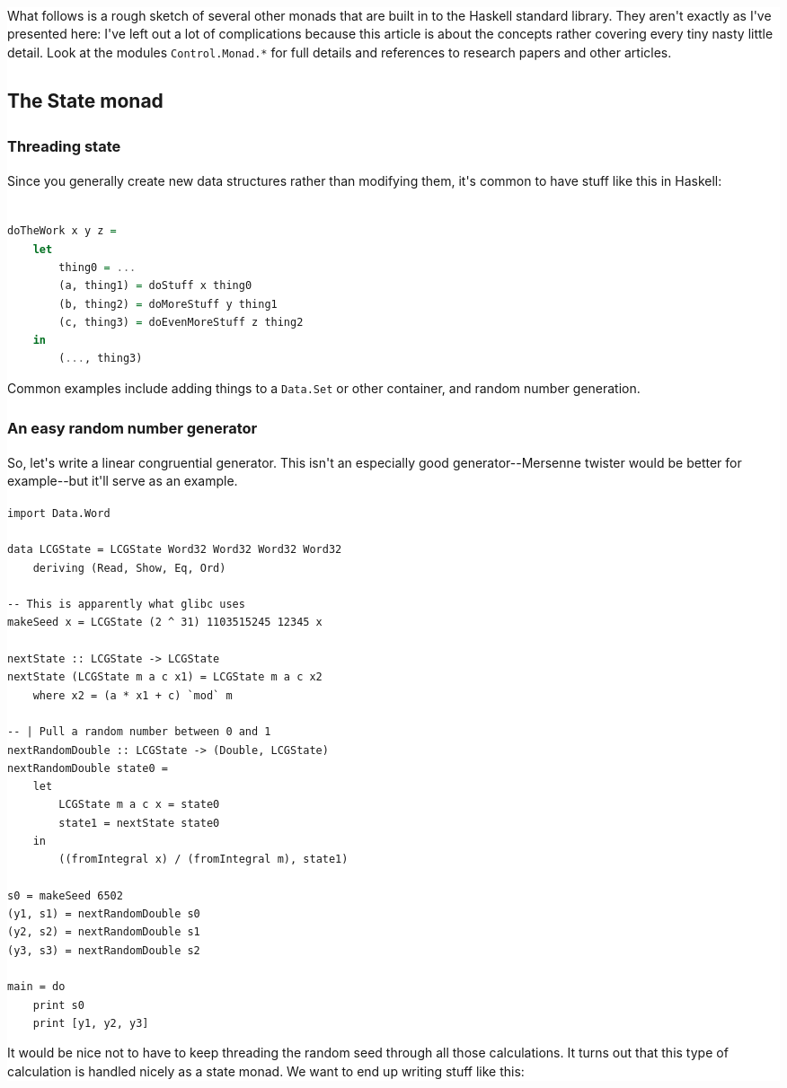 What follows is a rough sketch of several other monads that are built in to the Haskell standard library.  They aren't exactly as I've presented here: I've left out a lot of complications because this article is about the concepts rather covering every tiny nasty little detail.  Look at the modules `Control.Monad.*` for full details and references to research papers and other articles.

## The State monad

### Threading state

Since you generally create new data structures rather than modifying them, it's common to have stuff like this in Haskell:
``` haskell

doTheWork x y z =
    let
        thing0 = ...
        (a, thing1) = doStuff x thing0
        (b, thing2) = doMoreStuff y thing1
        (c, thing3) = doEvenMoreStuff z thing2
    in
        (..., thing3)
```
Common examples include adding things to a `Data.Set` or other container, and random number generation.

### An easy random number generator

So, let's write a linear congruential generator.  This isn't an especially good generator--Mersenne twister would be better for example--but it'll serve as an example.
``` active haskell
import Data.Word

data LCGState = LCGState Word32 Word32 Word32 Word32
    deriving (Read, Show, Eq, Ord)

-- This is apparently what glibc uses
makeSeed x = LCGState (2 ^ 31) 1103515245 12345 x

nextState :: LCGState -> LCGState
nextState (LCGState m a c x1) = LCGState m a c x2
    where x2 = (a * x1 + c) `mod` m

-- | Pull a random number between 0 and 1
nextRandomDouble :: LCGState -> (Double, LCGState)
nextRandomDouble state0 =
    let
        LCGState m a c x = state0
        state1 = nextState state0
    in
        ((fromIntegral x) / (fromIntegral m), state1)

s0 = makeSeed 6502
(y1, s1) = nextRandomDouble s0
(y2, s2) = nextRandomDouble s1
(y3, s3) = nextRandomDouble s2

main = do
    print s0
    print [y1, y2, y3]
```
It would be nice not to have to keep threading the random seed through all those calculations.  It turns out that this type of calculation is handled nicely as a state monad.  We want to end up writing stuff like this:
``` haskell
```
